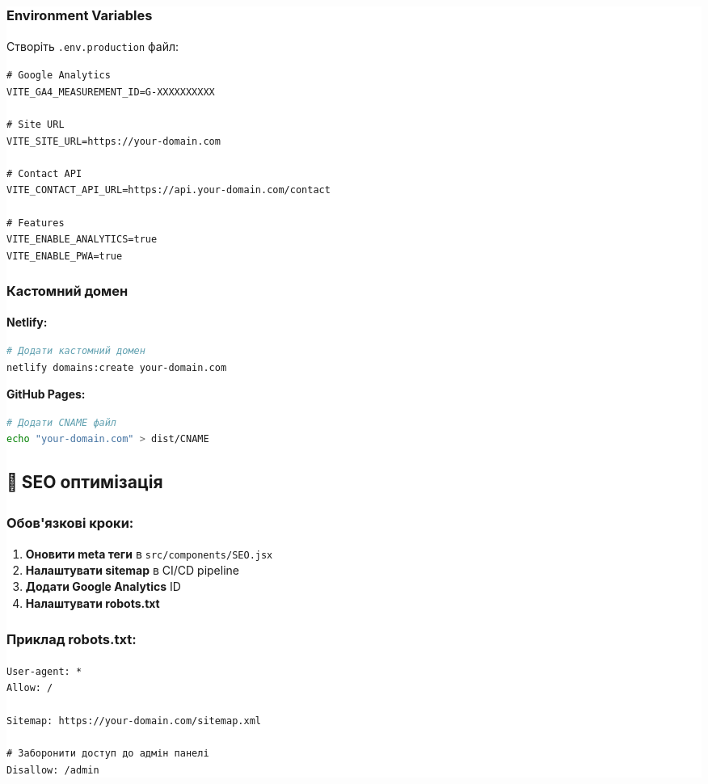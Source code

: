 ### Environment Variables

Створіть `.env.production` файл:

```env
# Google Analytics
VITE_GA4_MEASUREMENT_ID=G-XXXXXXXXXX

# Site URL
VITE_SITE_URL=https://your-domain.com

# Contact API
VITE_CONTACT_API_URL=https://api.your-domain.com/contact

# Features
VITE_ENABLE_ANALYTICS=true
VITE_ENABLE_PWA=true
```

### Кастомний домен

**Netlify:**
```bash
# Додати кастомний домен
netlify domains:create your-domain.com
```

**GitHub Pages:**
```bash
# Додати CNAME файл
echo "your-domain.com" > dist/CNAME
```

## 🎯 SEO оптимізація

### Обов'язкові кроки:

1. **Оновити meta теги** в `src/components/SEO.jsx`
2. **Налаштувати sitemap** в CI/CD pipeline
3. **Додати Google Analytics** ID
4. **Налаштувати robots.txt**

### Приклад robots.txt:
```
User-agent: *
Allow: /

Sitemap: https://your-domain.com/sitemap.xml

# Заборонити доступ до адмін панелі
Disallow: /admin
```
